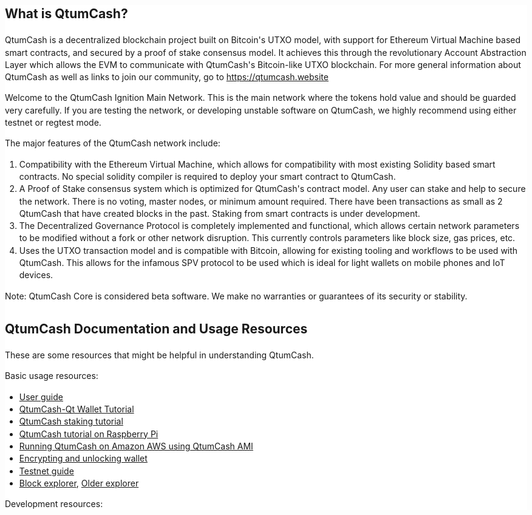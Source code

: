 What is QtumCash?
-------------

QtumCash is a decentralized blockchain project built on Bitcoin's UTXO model, with support for Ethereum Virtual Machine based smart contracts, and secured by a proof of stake consensus model. It achieves this through the revolutionary Account Abstraction Layer which allows the EVM to communicate with QtumCash's Bitcoin-like UTXO blockchain. For more general information about QtumCash as well as links to join our community, go to https://qtumcash.website

Welcome to the QtumCash Ignition Main Network. This is the main network where the tokens hold value and should be guarded very carefully. If you are testing the network, or developing unstable software on QtumCash, we highly recommend using either testnet or regtest mode. 

The major features of the QtumCash network include:

1. Compatibility with the Ethereum Virtual Machine, which allows for compatibility with most existing Solidity based smart contracts. No special solidity compiler is required to deploy your smart contract to QtumCash. 
2. A Proof of Stake consensus system which is optimized for QtumCash's contract model. Any user can stake and help to secure the network. There is no voting, master nodes, or minimum amount required. There have been transactions as small as 2 QtumCash that have created blocks in the past. Staking from smart contracts is under development.
3. The Decentralized Governance Protocol is completely implemented and functional, which allows certain network parameters to be modified without a fork or other network disruption. This currently controls parameters like block size, gas prices, etc. 
4. Uses the UTXO transaction model and is compatible with Bitcoin, allowing for existing tooling and workflows to be used with QtumCash. This allows for the infamous SPV protocol to be used which is ideal for light wallets on mobile phones and IoT devices.

Note: QtumCash Core is considered beta software. We make no warranties or guarantees of its security or stability.

QtumCash Documentation and Usage Resources
---------------

These are some resources that might be helpful in understanding QtumCash.

Basic usage resources:

* [User guide](https://docs.qtumcash.site/en/)
* [QtumCash-Qt Wallet Tutorial](https://github.com/qtumcashproject/documents/tree/master/en/QtumCash-Wallet-Tutorial#qtumcash-qt-wallet-tutorial)
* [QtumCash staking tutorial](https://github.com/qtumcashproject/documents/tree/master/en/How-to-Stake-with-QtumCash)
* [QtumCash tutorial on Raspberry Pi](https://github.com/qtumcashproject/documents/tree/master/en/QtumCash-on-Raspberry-Pi)
* [Running QtumCash on Amazon AWS using QtumCash AMI](https://github.com/qtumcashproject/documents/tree/master/en/QtumCash-AWS)
* [Encrypting and unlocking wallet](https://github.com/qtumcashproject/documents/tree/master/en/Encrypt-and-Unlock-QtumCash-Wallet)
* [Testnet guide](https://github.com/qtumcashproject/documents/blob/master/en/Testnet-User-Guide.md)
* [Block explorer](https://qtumcash.info), [Older explorer](https://explorer.qtumcash.org)


Development resources:
